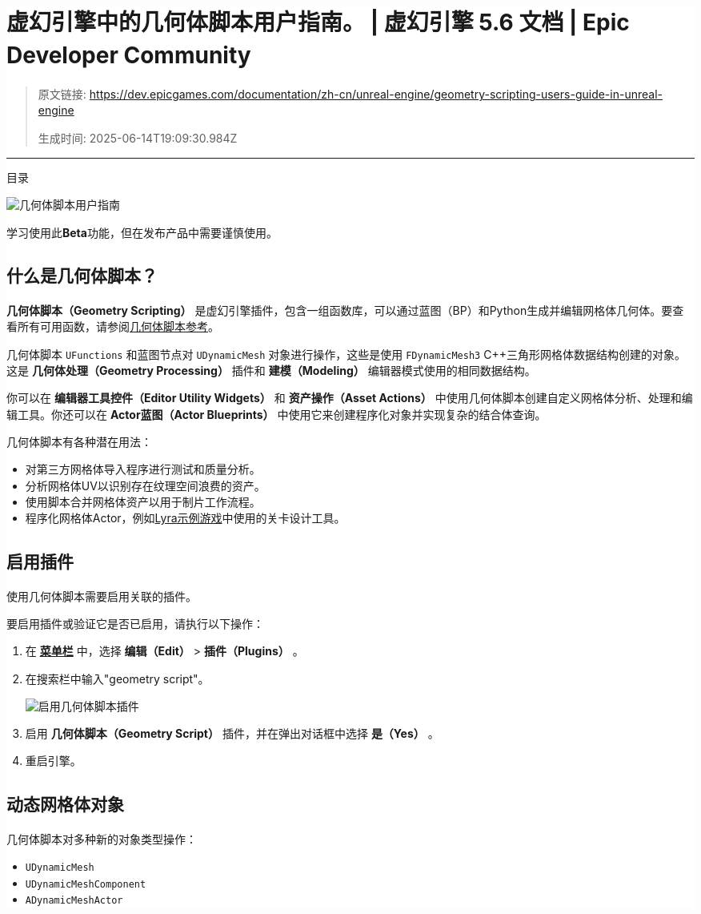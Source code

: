 # 虚幻引擎中的几何体脚本用户指南。 | 虚幻引擎 5.6 文档 | Epic Developer Community

> 原文链接: https://dev.epicgames.com/documentation/zh-cn/unreal-engine/geometry-scripting-users-guide-in-unreal-engine
> 
> 生成时间: 2025-06-14T19:09:30.984Z

---

目录

![几何体脚本用户指南](https://dev.epicgames.com/community/api/documentation/image/7cd1cf43-910c-4fe1-b460-e780e3574cde?resizing_type=fill&width=1920&height=335)

学习使用此**Beta**功能，但在发布产品中需要谨慎使用。

## 什么是几何体脚本？

**几何体脚本（Geometry Scripting）** 是虚幻引擎插件，包含一组函数库，可以通过蓝图（BP）和Python生成并编辑网格体几何体。要查看所有可用函数，请参阅[几何体脚本参考](/documentation/404)。

几何体脚本 `UFunctions` 和蓝图节点对 `UDynamicMesh` 对象进行操作，这些是使用 `FDynamicMesh3` C++三角形网格体数据结构创建的对象。这是 **几何体处理（Geometry Processing）** 插件和 **建模（Modeling）** 编辑器模式使用的相同数据结构。

你可以在 **编辑器工具控件（Editor Utility Widgets）** 和 **资产操作（Asset Actions）** 中使用几何体脚本创建自定义网格体分析、处理和编辑工具。你还可以在 **Actor蓝图（Actor Blueprints）** 中使用它来创建程序化对象并实现复杂的结合体查询。

几何体脚本有各种潜在用法：

-   对第三方网格体导入程序进行测试和质量分析。
-   分析网格体UV以识别存在纹理空间浪费的资产。
-   使用脚本合并网格体资产以用于制片工作流程。
-   程序化网格体Actor，例如[Lyra示例游戏](/documentation/zh-cn/unreal-engine/lyra-geometry-tools-in-unreal-engine)中使用的关卡设计工具。

## 启用插件

使用几何体脚本需要启用关联的插件。

要启用插件或验证它是否已启用，请执行以下操作：

1.  在 **[菜单栏](/documentation/zh-cn/unreal-engine/level-editor-in-unreal-engine#%E8%8F%9C%E5%8D%95%E6%A0%8F)** 中，选择 **编辑（Edit）** > **插件（Plugins）** 。
    
2.  在搜索栏中输入"geometry script"。
    
    ![启用几何体脚本插件](https://d1iv7db44yhgxn.cloudfront.net/documentation/images/be823bbd-7e50-4597-a978-089737ef817b/enable-plugin.png)
3.  启用 **几何体脚本（Geometry Script）** 插件，并在弹出对话框中选择 **是（Yes）** 。
4.  重启引擎。

## 动态网格体对象

几何体脚本对多种新的对象类型操作：

-   `UDynamicMesh`
-   `UDynamicMeshComponent`
-   `ADynamicMeshActor`
